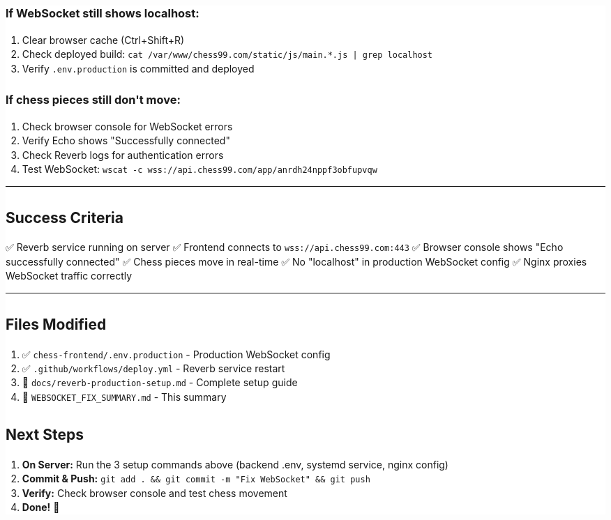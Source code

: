 ### If WebSocket still shows localhost:
1. Clear browser cache (Ctrl+Shift+R)
2. Check deployed build: `cat /var/www/chess99.com/static/js/main.*.js | grep localhost`
3. Verify `.env.production` is committed and deployed

### If chess pieces still don't move:
1. Check browser console for WebSocket errors
2. Verify Echo shows "Successfully connected"
3. Check Reverb logs for authentication errors
4. Test WebSocket: `wscat -c wss://api.chess99.com/app/anrdh24nppf3obfupvqw`

---

## Success Criteria

✅ Reverb service running on server
✅ Frontend connects to `wss://api.chess99.com:443`
✅ Browser console shows "Echo successfully connected"
✅ Chess pieces move in real-time
✅ No "localhost" in production WebSocket config
✅ Nginx proxies WebSocket traffic correctly

---

## Files Modified

1. ✅ `chess-frontend/.env.production` - Production WebSocket config
2. ✅ `.github/workflows/deploy.yml` - Reverb service restart
3. 📝 `docs/reverb-production-setup.md` - Complete setup guide
4. 📝 `WEBSOCKET_FIX_SUMMARY.md` - This summary

## Next Steps

1. **On Server:** Run the 3 setup commands above (backend .env, systemd service, nginx config)
2. **Commit & Push:** `git add . && git commit -m "Fix WebSocket" && git push`
3. **Verify:** Check browser console and test chess movement
4. **Done!** 🎉
